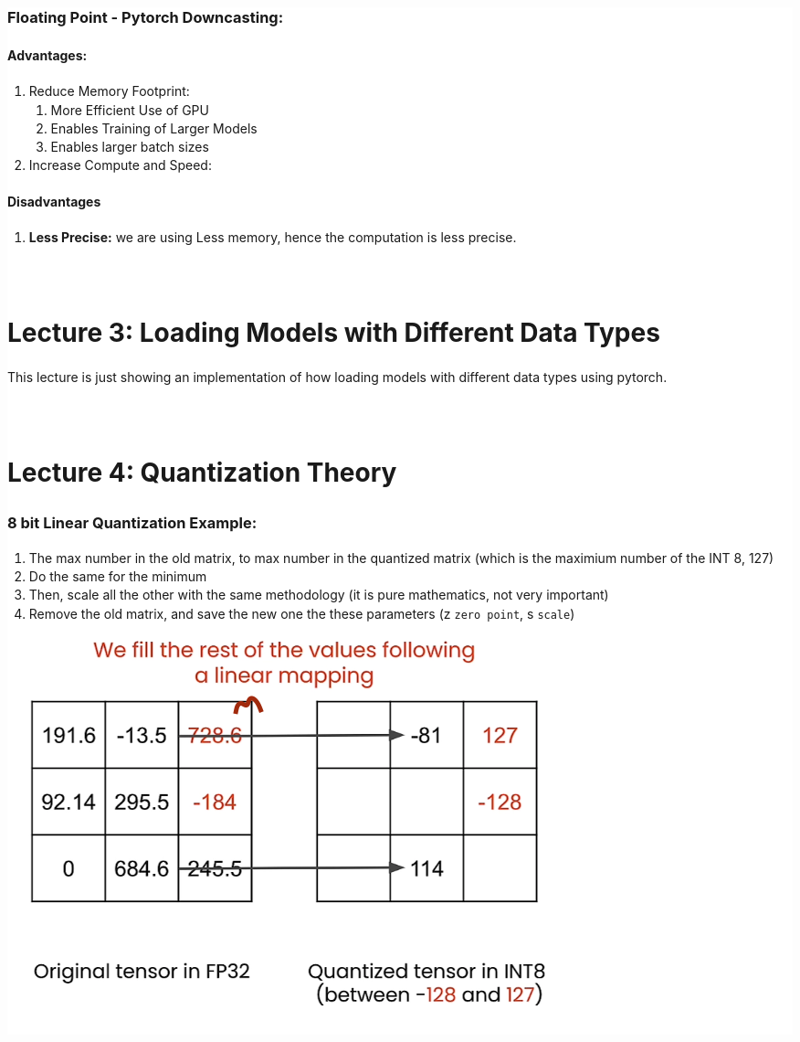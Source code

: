 ### Floating Point - Pytorch Downcasting:

#### Advantages:

1. Reduce Memory Footprint:
    1. More Efficient Use of GPU
    2. Enables Training of Larger Models
    3. Enables larger batch sizes
2. Increase Compute and Speed:

#### Disadvantages

1. **Less Precise:** we are using Less memory, hence the computation is less precise.

<br>

# Lecture 3: Loading Models with Different Data Types

This lecture is just showing an implementation of how loading models with different data types using pytorch.

<br>

# Lecture 4: Quantization Theory

### 8 bit Linear Quantization Example:

1. The max number in the old matrix, to max number in the quantized matrix (which is the maximium number of the INT 8, 127)
2. Do the same for the minimum
3. Then, scale all the other with the same methodology (it is pure mathematics, not very important)
4. Remove the old matrix, and save the new one the these parameters (z `zero point`, s `scale`)

![image.png](assets/image%202.png)
